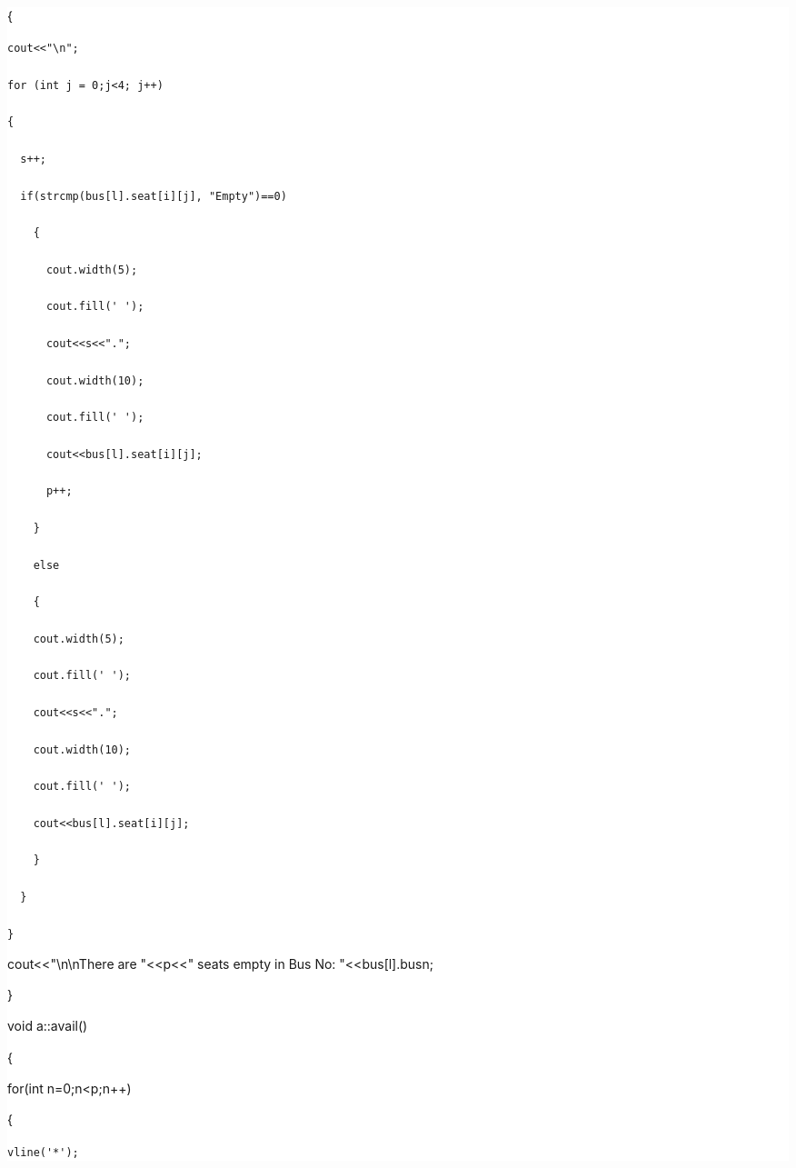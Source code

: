   {

    cout<<"\n";

    for (int j = 0;j<4; j++)

    {

      s++;

      if(strcmp(bus[l].seat[i][j], "Empty")==0)

        {

          cout.width(5);

          cout.fill(' ');

          cout<<s<<".";

          cout.width(10);

          cout.fill(' ');

          cout<<bus[l].seat[i][j];

          p++;

        }

        else

        {

        cout.width(5);

        cout.fill(' ');

        cout<<s<<".";

        cout.width(10);

        cout.fill(' ');

        cout<<bus[l].seat[i][j];

        }

      }

    }

  cout<<"\n\nThere are "<<p<<" seats empty in Bus No: "<<bus[l].busn;

  }

void a::avail()

{


  for(int n=0;n<p;n++)

  {

    vline('*');
